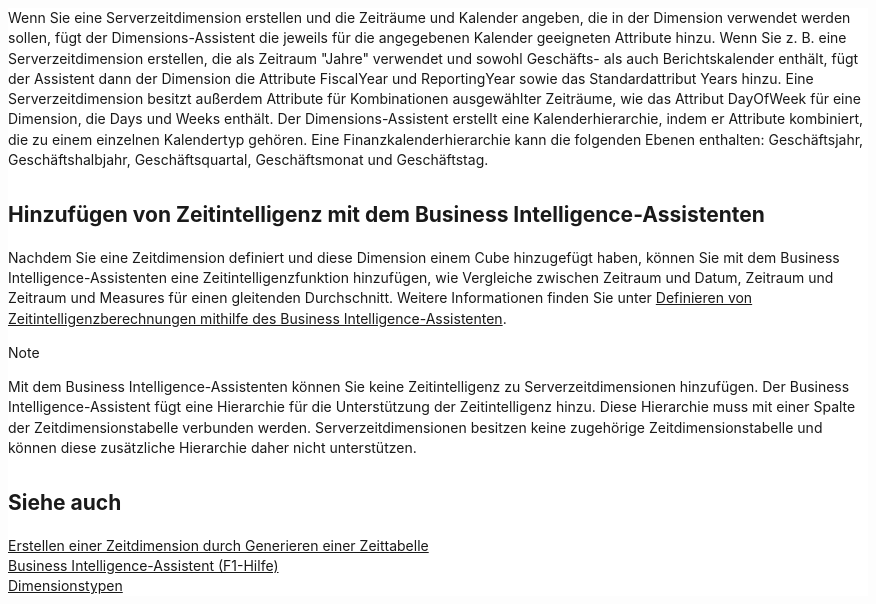  Wenn Sie eine Serverzeitdimension erstellen und die Zeiträume und Kalender angeben, die in der Dimension verwendet werden sollen, fügt der Dimensions-Assistent die jeweils für die angegebenen Kalender geeigneten Attribute hinzu. Wenn Sie z. B. eine Serverzeitdimension erstellen, die als Zeitraum "Jahre" verwendet und sowohl Geschäfts- als auch Berichtskalender enthält, fügt der Assistent dann der Dimension die Attribute FiscalYear und ReportingYear sowie das Standardattribut Years hinzu. Eine Serverzeitdimension besitzt außerdem Attribute für Kombinationen ausgewählter Zeiträume, wie das Attribut DayOfWeek für eine Dimension, die Days und Weeks enthält. Der Dimensions-Assistent erstellt eine Kalenderhierarchie, indem er Attribute kombiniert, die zu einem einzelnen Kalendertyp gehören. Eine Finanzkalenderhierarchie kann die folgenden Ebenen enthalten: Geschäftsjahr, Geschäftshalbjahr, Geschäftsquartal, Geschäftsmonat und Geschäftstag.  
  
## Hinzufügen von Zeitintelligenz mit dem Business Intelligence-Assistenten  
 Nachdem Sie eine Zeitdimension definiert und diese Dimension einem Cube hinzugefügt haben, können Sie mit dem Business Intelligence-Assistenten eine Zeitintelligenzfunktion hinzufügen, wie Vergleiche zwischen Zeitraum und Datum, Zeitraum und Zeitraum und Measures für einen gleitenden Durchschnitt. Weitere Informationen finden Sie unter [Definieren von Zeitintelligenzberechnungen mithilfe des Business Intelligence-Assistenten](../../analysis-services/multidimensional-models/define-time-intelligence-calculations-using-the-business-intelligence-wizard.md).  
  
> [!NOTE]  
>  Mit dem Business Intelligence-Assistenten können Sie keine Zeitintelligenz zu Serverzeitdimensionen hinzufügen. Der Business Intelligence-Assistent fügt eine Hierarchie für die Unterstützung der Zeitintelligenz hinzu. Diese Hierarchie muss mit einer Spalte der Zeitdimensionstabelle verbunden werden. Serverzeitdimensionen besitzen keine zugehörige Zeitdimensionstabelle und können diese zusätzliche Hierarchie daher nicht unterstützen.  
  
## Siehe auch  
 [Erstellen einer Zeitdimension durch Generieren einer Zeittabelle](../../analysis-services/multidimensional-models/create-a-time-dimension-by-generating-a-time-table.md)   
 [Business Intelligence-Assistent (F1-Hilfe)](../Topic/Business%20Intelligence%20Wizard%20F1%20Help.md)   
 [Dimensionstypen](../Topic/Dimension%20Types.md)  
  
  